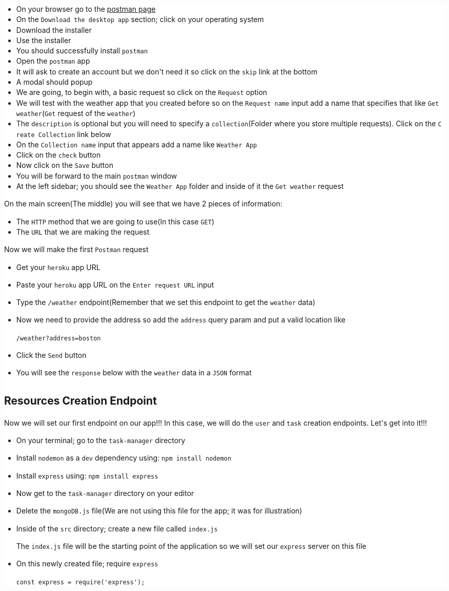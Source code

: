 - On your browser go to the [postman page](https://www.postman.com/)
- On the `Download the desktop app` section; click on your operating system
- Download the installer
- Use the installer
- You should successfully install `postman`
- Open the `postman` app
- It will ask to create an account but we don't need it so click on the `skip` link at the bottom
- A modal should popup
- We are going, to begin with, a basic request so click on the `Request` option
- We will test with the weather app that you created before so on the `Request name` input add a name that specifies that like `Get weather`(`Get` request of the `weather`)
- The `description` is optional but you will need to specify a `collection`(Folder where you store multiple requests). Click on the `Create Collection` link below
- On the `Collection name` input that appears add a name like `Weather App`
- Click on the `check` button
- Now click on the `Save` button
- You will be forward to the main `postman` window
- At the left sidebar; you should see the `Weather App` folder and inside of it the `Get weather` request

On the main screen(The middle) you will see that we have 2 pieces of information:

- The `HTTP` method that we are going to use(In this case `GET`)
- The `URL` that we are making the request

Now we will make the first `Postman` request

- Get your `heroku` app URL
- Paste your `heroku` app URL on the `Enter request URL` input
- Type the `/weather` endpoint(Remember that we set this endpoint to get the `weather` data)
- Now we need to provide the address so add the `address` query param and put a valid location like

    `/weather?address=boston`

- Click the `Send` button
- You will see the `response` below with the `weather` data in a `JSON` format

## Resources Creation Endpoint

Now we will set our first endpoint on our app!!! In this case, we will do the `user` and `task` creation endpoints. Let's get into it!!!

- On your terminal; go to the `task-manager` directory
- Install `nodemon` as a `dev` dependency using: `npm install nodemon`
- Install `express` using: `npm install express`
- Now get to the `task-manager` directory on your editor
- Delete the `mongoDB.js` file(We are not using this file for the app; it was for illustration)
- Inside of the `src` directory; create a new file called `index.js`

    The `index.js` file will be the starting point of the application so we will set our `express` server on this file
- On this newly created file; require `express`

    `const express = require('express');`
